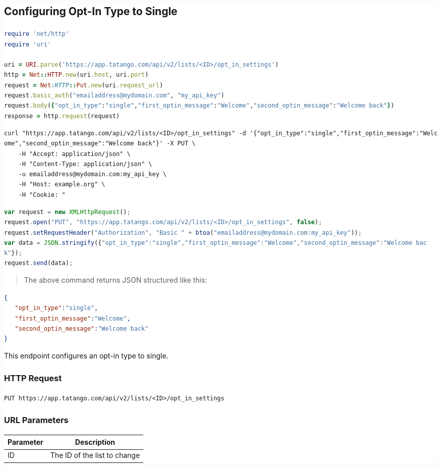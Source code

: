 ## Configuring Opt-In Type to Single

```ruby
require 'net/http'
require 'uri'

uri = URI.parse('https://app.tatango.com/api/v2/lists/<ID>/opt_in_settings')
http = Net::HTTP.new(uri.host, uri.port)
request = Net:HTTP::Put.new(uri.request_url)
request.basic_auth("emailaddress@mydomain.com", "my_api_key")
request.body({"opt_in_type":"single","first_optin_message":"Welcome","second_optin_message":"Welcome back"})
response = http.request(request)
```

```shell
curl "https://app.tatango.com/api/v2/lists/<ID>/opt_in_settings" -d '{"opt_in_type":"single","first_optin_message":"Welcome","second_optin_message":"Welcome back"}' -X PUT \
	-H "Accept: application/json" \
	-H "Content-Type: application/json" \
	-u emailaddress@mydomain.com:my_api_key \
	-H "Host: example.org" \
	-H "Cookie: "
```

```javascript
var request = new XMLHttpRequest();
request.open("PUT", "https://app.tatango.com/api/v2/lists/<ID>/opt_in_settings", false);
request.setRequestHeader("Authorization", "Basic " + btoa("emailaddress@mydomain.com:my_api_key"));
var data = JSON.stringify({"opt_in_type":"single","first_optin_message":"Welcome","second_optin_message":"Welcome back"});
request.send(data);
```

> The above command returns JSON structured like this:

```json
{  
   "opt_in_type":"single",
   "first_optin_message":"Welcome",
   "second_optin_message":"Welcome back"
}
```

This endpoint configures an opt-in type to single.

### HTTP Request

`PUT https://app.tatango.com/api/v2/lists/<ID>/opt_in_settings`

### URL Parameters

Parameter | Description
--------- | -----------
ID | The ID of the list to change

